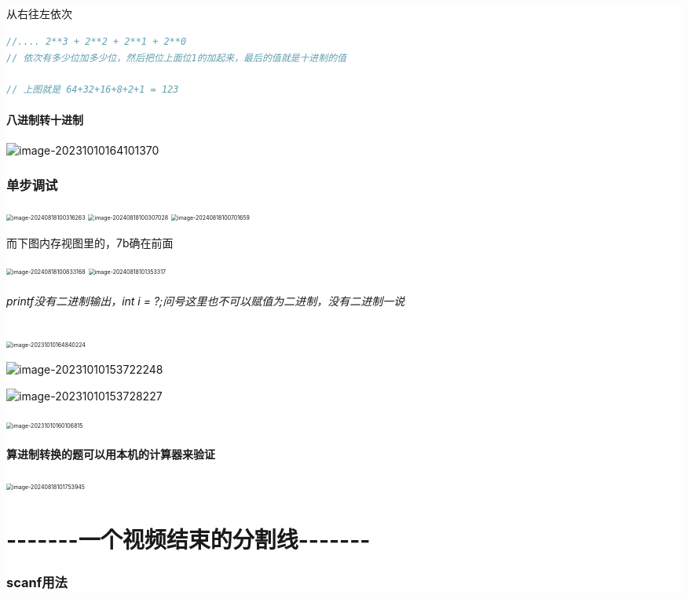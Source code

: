 从右往左依次

```c++
//.... 2**3 + 2**2 + 2**1 + 2**0
// 依次有多少位加多少位，然后把位上面位1的加起来，最后的值就是十进制的值

// 上图就是 64+32+16+8+2+1 = 123
```



#### 八进制转十进制

![image-20231010164101370](/Users/yuebinghui/Documents/program/github/note/images/image-20231010164101370.png)

### 单步调试

<img src="/Users/yuebinghui/Documents/program/github/note/images/image-20240818100316263.png" alt="image-20240818100316263" style="zoom:50%;" />

<img src="/Users/yuebinghui/Documents/program/github/note/images/image-20240818100307028.png" alt="image-20240818100307028" style="zoom:50%;" />

<img src="/Users/yuebinghui/Documents/program/github/note/images/image-20240818100701659.png" alt="image-20240818100701659" style="zoom:50%;" />

而下图内存视图里的，7b确在前面

<img src="/Users/yuebinghui/Documents/program/github/note/images/image-20240818100833168.png" alt="image-20240818100833168" style="zoom:50%;" />

<img src="/Users/yuebinghui/Documents/program/github/note/images/image-20240818101353317.png" alt="image-20240818101353317" style="zoom:50%;" />



###### printf没有二进制输出，int i = ?;问号这里也不可以赋值为二进制，没有二进制一说

<img src="/Users/yuebinghui/Documents/program/github/note/images/image-20231010164840224.png" alt="image-20231010164840224" style="zoom:50%;" />



![image-20231010153722248](/Users/yuebinghui/Documents/program/github/note/images/image-20231010153722248.png)

![image-20231010153728227](/Users/yuebinghui/Documents/program/github/note/images/image-20231010153728227.png)

<img src="/Users/yuebinghui/Documents/program/github/note/images/image-20231010160106815.png" alt="image-20231010160106815" style="zoom:50%;" />

#### 算进制转换的题可以用本机的计算器来验证

<img src="/Users/yuebinghui/Documents/program/github/note/images/image-20240818101753945.png" alt="image-20240818101753945" style="zoom:50%;" />



# -------一个视频结束的分割线-------



### scanf用法
